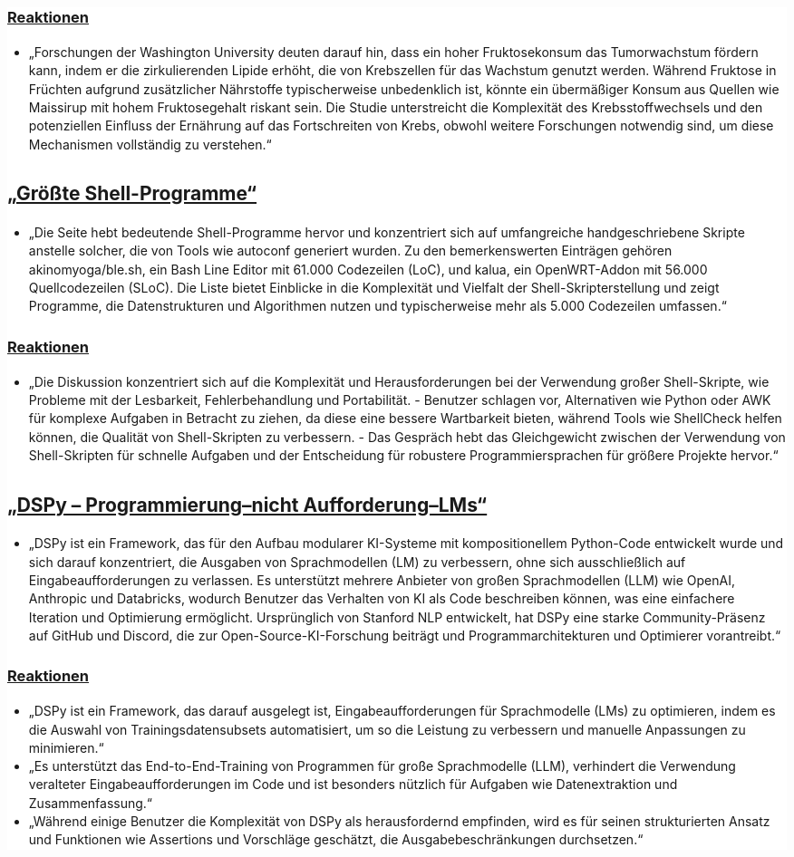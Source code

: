 ### [Reaktionen](https://news.ycombinator.com/item?id=42343544)

- „Forschungen der Washington University deuten darauf hin, dass ein hoher Fruktosekonsum das Tumorwachstum fördern kann, indem er die zirkulierenden Lipide erhöht, die von Krebszellen für das Wachstum genutzt werden. Während Fruktose in Früchten aufgrund zusätzlicher Nährstoffe typischerweise unbedenklich ist, könnte ein übermäßiger Konsum aus Quellen wie Maissirup mit hohem Fruktosegehalt riskant sein. Die Studie unterstreicht die Komplexität des Krebsstoffwechsels und den potenziellen Einfluss der Ernährung auf das Fortschreiten von Krebs, obwohl weitere Forschungen notwendig sind, um diese Mechanismen vollständig zu verstehen.“

## [„Größte Shell-Programme“](https://github.com/oils-for-unix/oils/wiki/The-Biggest-Shell-Programs-in-the-World)

- „Die Seite hebt bedeutende Shell-Programme hervor und konzentriert sich auf umfangreiche handgeschriebene Skripte anstelle solcher, die von Tools wie autoconf generiert wurden. Zu den bemerkenswerten Einträgen gehören akinomyoga/ble.sh, ein Bash Line Editor mit 61.000 Codezeilen (LoC), und kalua, ein OpenWRT-Addon mit 56.000 Quellcodezeilen (SLoC). Die Liste bietet Einblicke in die Komplexität und Vielfalt der Shell-Skripterstellung und zeigt Programme, die Datenstrukturen und Algorithmen nutzen und typischerweise mehr als 5.000 Codezeilen umfassen.“

### [Reaktionen](https://news.ycombinator.com/item?id=42346274)

- „Die Diskussion konzentriert sich auf die Komplexität und Herausforderungen bei der Verwendung großer Shell-Skripte, wie Probleme mit der Lesbarkeit, Fehlerbehandlung und Portabilität. - Benutzer schlagen vor, Alternativen wie Python oder AWK für komplexe Aufgaben in Betracht zu ziehen, da diese eine bessere Wartbarkeit bieten, während Tools wie ShellCheck helfen können, die Qualität von Shell-Skripten zu verbessern. - Das Gespräch hebt das Gleichgewicht zwischen der Verwendung von Shell-Skripten für schnelle Aufgaben und der Entscheidung für robustere Programmiersprachen für größere Projekte hervor.“

## [„DSPy – Programmierung–nicht Aufforderung–LMs“](https://dspy.ai/)

- „DSPy ist ein Framework, das für den Aufbau modularer KI-Systeme mit kompositionellem Python-Code entwickelt wurde und sich darauf konzentriert, die Ausgaben von Sprachmodellen (LM) zu verbessern, ohne sich ausschließlich auf Eingabeaufforderungen zu verlassen. Es unterstützt mehrere Anbieter von großen Sprachmodellen (LLM) wie OpenAI, Anthropic und Databricks, wodurch Benutzer das Verhalten von KI als Code beschreiben können, was eine einfachere Iteration und Optimierung ermöglicht. Ursprünglich von Stanford NLP entwickelt, hat DSPy eine starke Community-Präsenz auf GitHub und Discord, die zur Open-Source-KI-Forschung beiträgt und Programmarchitekturen und Optimierer vorantreibt.“

### [Reaktionen](https://news.ycombinator.com/item?id=42343692)

- „DSPy ist ein Framework, das darauf ausgelegt ist, Eingabeaufforderungen für Sprachmodelle (LMs) zu optimieren, indem es die Auswahl von Trainingsdatensubsets automatisiert, um so die Leistung zu verbessern und manuelle Anpassungen zu minimieren.“
- „Es unterstützt das End-to-End-Training von Programmen für große Sprachmodelle (LLM), verhindert die Verwendung veralteter Eingabeaufforderungen im Code und ist besonders nützlich für Aufgaben wie Datenextraktion und Zusammenfassung.“
- „Während einige Benutzer die Komplexität von DSPy als herausfordernd empfinden, wird es für seinen strukturierten Ansatz und Funktionen wie Assertions und Vorschläge geschätzt, die Ausgabebeschränkungen durchsetzen.“
